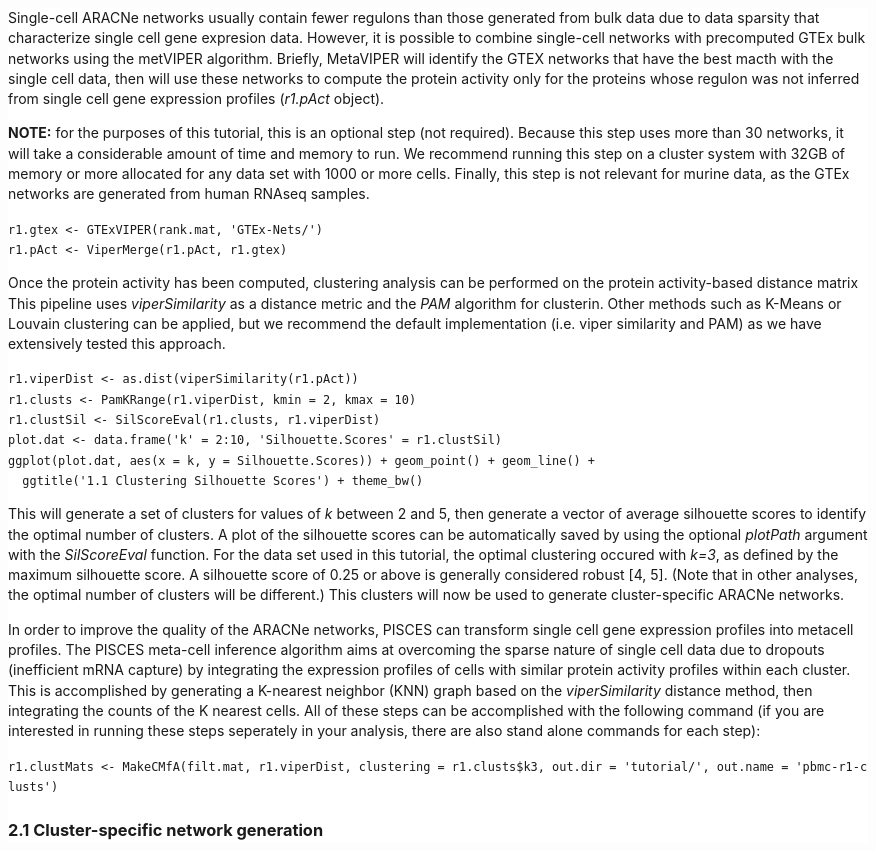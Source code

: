 Single-cell ARACNe networks usually contain fewer regulons than those generated from bulk data due to data sparsity that characterize single cell gene expresion data. However, it is possible to combine single-cell networks with precomputed GTEx bulk networks using the metVIPER algorithm. Briefly, MetaVIPER will identify the GTEX networks that have the best macth with the single cell data, then will use these networks to compute the protein activity only for the proteins whose regulon was not inferred from single cell gene expression profiles (*r1.pAct* object). 

**NOTE:** for the purposes of this tutorial, this is an optional step (not required). Because this step uses more than 30 networks, it will take a considerable amount of time and memory to run. We recommend running this step on a cluster system with 32GB of memory or more allocated for any data set with 1000 or more cells. Finally, this step is not relevant for murine data, as the GTEx networks are generated from human RNAseq samples.

```{r eval=FALSE}
r1.gtex <- GTExVIPER(rank.mat, 'GTEx-Nets/')
r1.pAct <- ViperMerge(r1.pAct, r1.gtex)
```

Once the protein activity has been computed, clustering analysis can be performed on the protein activity-based distance matrix This pipeline uses *viperSimilarity* as a distance metric and the *PAM* algorithm for clusterin. Other methods such as K-Means or Louvain clustering can be applied, but we recommend the default implementation (i.e. viper similarity and PAM) as we have extensively tested this approach.

```{r, fig.align = 'center'}
r1.viperDist <- as.dist(viperSimilarity(r1.pAct))
r1.clusts <- PamKRange(r1.viperDist, kmin = 2, kmax = 10)
r1.clustSil <- SilScoreEval(r1.clusts, r1.viperDist)
plot.dat <- data.frame('k' = 2:10, 'Silhouette.Scores' = r1.clustSil)
ggplot(plot.dat, aes(x = k, y = Silhouette.Scores)) + geom_point() + geom_line() +
  ggtitle('1.1 Clustering Silhouette Scores') + theme_bw()
```

This will generate a set of clusters for values of *k* between 2 and 5, then generate a vector of average silhouette scores to identify the optimal number of clusters. A plot of the silhouette scores can be automatically saved by using the optional *plotPath* argument with the *SilScoreEval* function. For the data set used in this tutorial, the optimal clustering occured with *k=3*, as defined by the maximum silhouette score. A silhouette score of 0.25 or above is generally considered robust [4, 5]. (Note that in other analyses, the optimal number of clusters will be different.) This clusters will now be used to generate cluster-specific ARACNe networks.

In order to improve the quality of the  ARACNe networks, PISCES  can transform single cell gene expression profiles into metacell profiles. The PISCES meta-cell inference algorithm aims at overcoming the sparse nature of single cell data due to dropouts (inefficient mRNA capture) by integrating the expression profiles of cells with similar protein activity profiles within each cluster. This is accomplished by generating a K-nearest neighbor (KNN) graph based on the *viperSimilarity* distance method, then integrating the counts of the K nearest cells. All of these steps can be accomplished with the following command (if you are interested in running these steps seperately in your analysis, there are also stand alone commands for each step):

```{r eval = FALSE}
r1.clustMats <- MakeCMfA(filt.mat, r1.viperDist, clustering = r1.clusts$k3, out.dir = 'tutorial/', out.name = 'pbmc-r1-clusts')
```

### 2.1 Cluster-specific network generation
